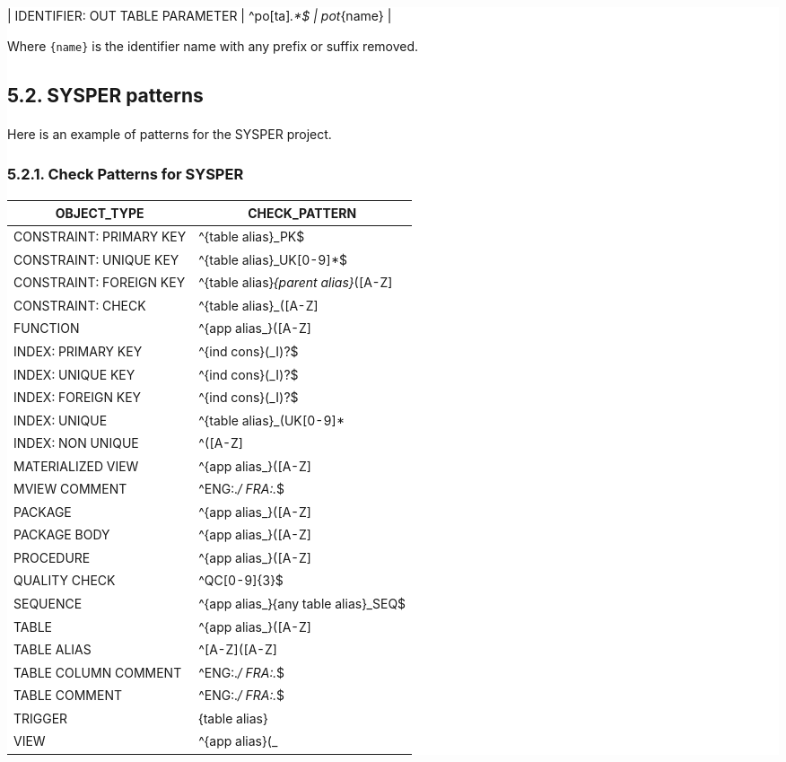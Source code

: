 | IDENTIFIER: OUT TABLE PARAMETER      | ^po[ta]_.*$              | pot_{name}                |

Where `{name}` is the identifier name with any prefix or suffix removed.

## 5.2. SYSPER patterns

Here is an example of patterns for the SYSPER project.

### 5.2.1. Check Patterns for SYSPER

| OBJECT_TYPE                  | CHECK_PATTERN                                                                                       |
|------------------------------|-----------------------------------------------------------------------------------------------------|
| CONSTRAINT: PRIMARY KEY      | ^{table alias}_PK$                                                                                 |
| CONSTRAINT: UNIQUE KEY       | ^{table alias}_UK[0-9]*$                                                                           |
| CONSTRAINT: FOREIGN KEY      | ^{table alias}_{parent alias}_([A-Z]|[0-9]|_)*FK[0-9]*(_|[A-Z]|[0-9])*$                          |
| CONSTRAINT: CHECK            | ^{table alias}_([A-Z]|[0-9]|_)*CK[0-9]*$                                                          |
| FUNCTION                      | ^{app alias_}([A-Z]|[0-9]|_)+$                                                                     |
| INDEX: PRIMARY KEY           | ^{ind cons}(_I)?$                                                                                  |
| INDEX: UNIQUE KEY            | ^{ind cons}(_I)?$                                                                                  |
| INDEX: FOREIGN KEY           | ^{ind cons}(_I)?$                                                                                  |
| INDEX: UNIQUE                | ^{table alias}_(UK[0-9]*|PK)(_I)?$                                                                 |
| INDEX: NON UNIQUE            | ^([A-Z]|[0-9]|_)+_I[0-9]*$                                                                          |
| MATERIALIZED VIEW            | ^{app alias_}([A-Z]|[0-9]|_)+_MV$                                                                   |
| MVIEW COMMENT                | ^ENG:.*/ FRA:.*$                                                                                    |
| PACKAGE                       | ^{app alias_}([A-Z]|[0-9]|_)+$                                                                     |
| PACKAGE BODY                 | ^{app alias_}([A-Z]|[0-9]|_)+$                                                                     |
| PROCEDURE                    | ^{app alias_}([A-Z]|[0-9]|_)+$                                                                     |
| QUALITY CHECK                | ^QC[0-9]{3}$                                                                                        |
| SEQUENCE                     | ^{app alias_}{any table alias}_SEQ$                                                                |
| TABLE                        | ^{app alias_}([A-Z]|[0-9]|_)+(S|{any plural word})$                                               |
| TABLE ALIAS                  | ^[A-Z]([A-Z]|[0-9]){1,3}$                                                                          |
| TABLE COLUMN COMMENT          | ^ENG:.*/ FRA:.*$                                                                                    |
| TABLE COMMENT                | ^ENG:.*/ FRA:.*$                                                                                    |
| TRIGGER                      | {table alias}                                                                                       |
| VIEW                         | ^{app alias}(_|4)([A-Z]|[0-9]|_)+_V$                                                               |

